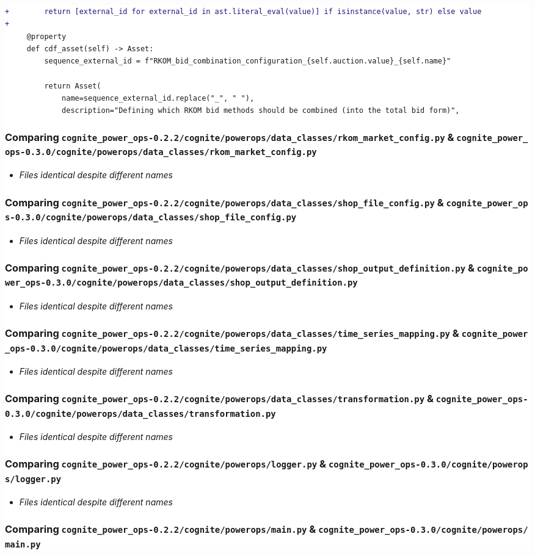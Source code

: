 ```diff
+        return [external_id for external_id in ast.literal_eval(value)] if isinstance(value, str) else value
+
     @property
     def cdf_asset(self) -> Asset:
         sequence_external_id = f"RKOM_bid_combination_configuration_{self.auction.value}_{self.name}"
 
         return Asset(
             name=sequence_external_id.replace("_", " "),
             description="Defining which RKOM bid methods should be combined (into the total bid form)",
```

### Comparing `cognite_power_ops-0.2.2/cognite/powerops/data_classes/rkom_market_config.py` & `cognite_power_ops-0.3.0/cognite/powerops/data_classes/rkom_market_config.py`

 * *Files identical despite different names*

### Comparing `cognite_power_ops-0.2.2/cognite/powerops/data_classes/shop_file_config.py` & `cognite_power_ops-0.3.0/cognite/powerops/data_classes/shop_file_config.py`

 * *Files identical despite different names*

### Comparing `cognite_power_ops-0.2.2/cognite/powerops/data_classes/shop_output_definition.py` & `cognite_power_ops-0.3.0/cognite/powerops/data_classes/shop_output_definition.py`

 * *Files identical despite different names*

### Comparing `cognite_power_ops-0.2.2/cognite/powerops/data_classes/time_series_mapping.py` & `cognite_power_ops-0.3.0/cognite/powerops/data_classes/time_series_mapping.py`

 * *Files identical despite different names*

### Comparing `cognite_power_ops-0.2.2/cognite/powerops/data_classes/transformation.py` & `cognite_power_ops-0.3.0/cognite/powerops/data_classes/transformation.py`

 * *Files identical despite different names*

### Comparing `cognite_power_ops-0.2.2/cognite/powerops/logger.py` & `cognite_power_ops-0.3.0/cognite/powerops/logger.py`

 * *Files identical despite different names*

### Comparing `cognite_power_ops-0.2.2/cognite/powerops/main.py` & `cognite_power_ops-0.3.0/cognite/powerops/main.py`
